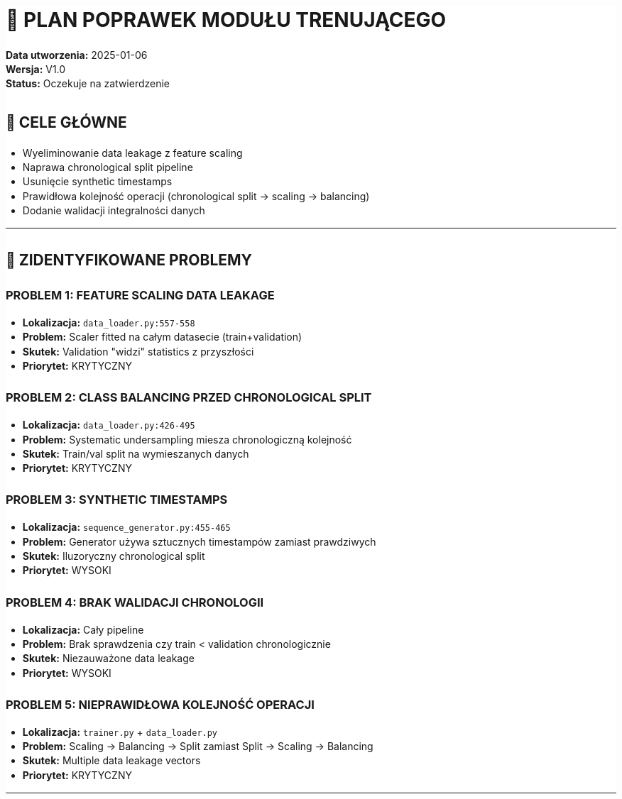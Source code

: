# 🔧 PLAN POPRAWEK MODUŁU TRENUJĄCEGO
**Data utworzenia:** 2025-01-06  
**Wersja:** V1.0  
**Status:** Oczekuje na zatwierdzenie  

## 🎯 CELE GŁÓWNE
- Wyeliminowanie data leakage z feature scaling
- Naprawa chronological split pipeline
- Usunięcie synthetic timestamps
- Prawidłowa kolejność operacji (chronological split → scaling → balancing)
- Dodanie walidacji integralności danych

---

## 🚨 ZIDENTYFIKOWANE PROBLEMY

### **PROBLEM 1: FEATURE SCALING DATA LEAKAGE**
- **Lokalizacja:** `data_loader.py:557-558`
- **Problem:** Scaler fitted na całym datasecie (train+validation)
- **Skutek:** Validation "widzi" statistics z przyszłości
- **Priorytet:** KRYTYCZNY

### **PROBLEM 2: CLASS BALANCING PRZED CHRONOLOGICAL SPLIT**
- **Lokalizacja:** `data_loader.py:426-495`
- **Problem:** Systematic undersampling miesza chronologiczną kolejność
- **Skutek:** Train/val split na wymieszanych danych
- **Priorytet:** KRYTYCZNY

### **PROBLEM 3: SYNTHETIC TIMESTAMPS**
- **Lokalizacja:** `sequence_generator.py:455-465`
- **Problem:** Generator używa sztucznych timestampów zamiast prawdziwych
- **Skutek:** Iluzoryczny chronological split
- **Priorytet:** WYSOKI

### **PROBLEM 4: BRAK WALIDACJI CHRONOLOGII**
- **Lokalizacja:** Cały pipeline
- **Problem:** Brak sprawdzenia czy train < validation chronologicznie
- **Skutek:** Niezauważone data leakage
- **Priorytet:** WYSOKI

### **PROBLEM 5: NIEPRAWIDŁOWA KOLEJNOŚĆ OPERACJI**
- **Lokalizacja:** `trainer.py` + `data_loader.py`
- **Problem:** Scaling → Balancing → Split zamiast Split → Scaling → Balancing
- **Skutek:** Multiple data leakage vectors
- **Priorytet:** KRYTYCZNY

---

